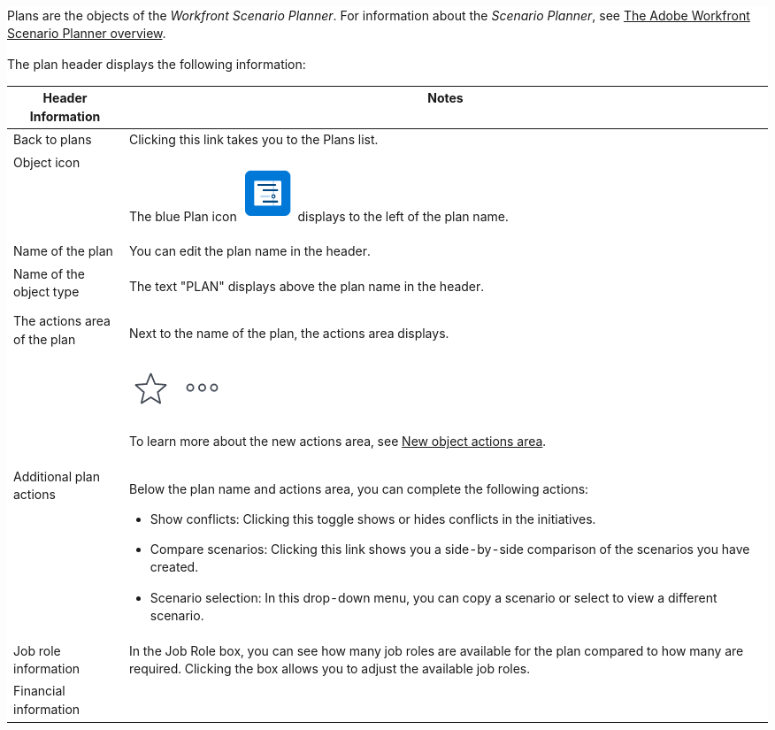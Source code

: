 Plans are the objects of the *Workfront Scenario Planner*. For information about the *Scenario Planner*, see [The Adobe Workfront Scenario Planner overview](../../scenario-planner/scenario-planner-overview.md).

The plan header displays the following information:

<table cellspacing="0"> 
 <col> 
 <col> 
 <thead> 
  <tr> 
   <th>Header Information</th> 
   <th>Notes</th> 
  </tr> 
 </thead> 
 <tbody> 
  <tr> 
   <td role="rowheader">Back to plans</td> 
   <td>Clicking this link takes you to the Plans list.</td> 
  </tr> 
  <tr> 
   <td role="rowheader">Object icon </td> 
   <td> <p>The blue Plan icon <img src="assets/nwe-plan-icon-65x62.png" style="width: 65;height: 62;">displays to the left of the plan name.</p> </td> 
  </tr> 
  <tr> 
   <td role="rowheader">Name of the plan</td> 
   <td>You can edit the plan name in the header.</td> 
  </tr> 
  <tr> 
   <td role="rowheader">Name of the object type</td> 
   <td> <p>The text "PLAN" displays above the plan name in the header.</p> </td> 
  </tr> 
  <tr> 
   <td role="rowheader">The actions area of the plan</td> 
   <td> <p>Next to the name of the plan, the actions area displays.</p> <p> <img src="assets/nwe-general-actions-area.png"> </p> <p>To learn more about the new actions area, see <a href="../../workfront-basics/the-new-workfront-experience/new-object-actions-area.md" class="MCXref xref">New object actions area</a>.</p> </td> 
  </tr> 
  <tr> 
   <td role="rowheader">Additional plan actions</td> 
   <td> <p>Below the plan name and actions area, you can complete the following actions:</p> 
    <ul> 
     <li> <p><span class="bold">Show conflicts</span>: Clicking this toggle shows or hides conflicts in the initiatives.</p> </li> 
     <li> <p><span class="bold">Compare scenarios</span>: Clicking this link shows you a side-by-side comparison of the scenarios you have created.</p> </li> 
     <li> <p><span class="bold">Scenario selection</span>: In this drop-down menu, you can copy a scenario or select to view a different scenario.</p> </li> 
    </ul> </td> 
  </tr> 
  <tr> 
   <td role="rowheader">Job role information</td> 
   <td>In the Job Role box, you can see how many job roles are available for the plan compared to how many are required. Clicking the box allows you to adjust the available job roles.</td> 
  </tr> 
  <tr> 
   <td role="rowheader">Financial information</td> 